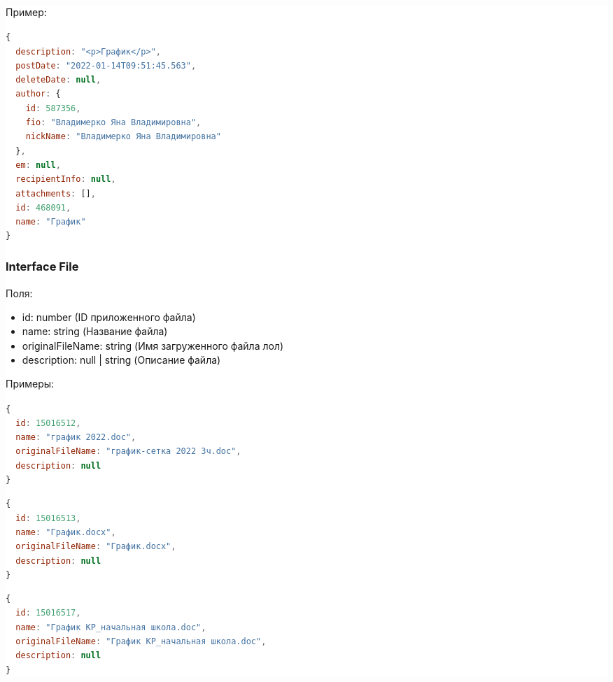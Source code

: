 Пример:

```javascript
{
  description: "<p>График</p>",
  postDate: "2022-01-14T09:51:45.563",
  deleteDate: null,
  author: {
    id: 587356,
    fio: "Владимерко Яна Владимировна",
    nickName: "Владимерко Яна Владимировна"
  },
  em: null,
  recipientInfo: null,
  attachments: [],
  id: 468091,
  name: "График"
}
```

### Interface File

Поля:
- id: number (ID приложенного файла)
- name: string (Название файла)
- originalFileName: string (Имя загруженного файла лол)
- description: null | string (Описание файла)

Примеры:

```javascript
{
  id: 15016512,
  name: "график 2022.doc",
  originalFileName: "график-сетка 2022 3ч.doc",
  description: null
}
```

```javascript
{
  id: 15016513,
  name: "График.docx",
  originalFileName: "График.docx",
  description: null
}
```

```javascript
{
  id: 15016517,
  name: "График КР_начальная школа.doc",
  originalFileName: "График КР_начальная школа.doc",
  description: null
}
```
